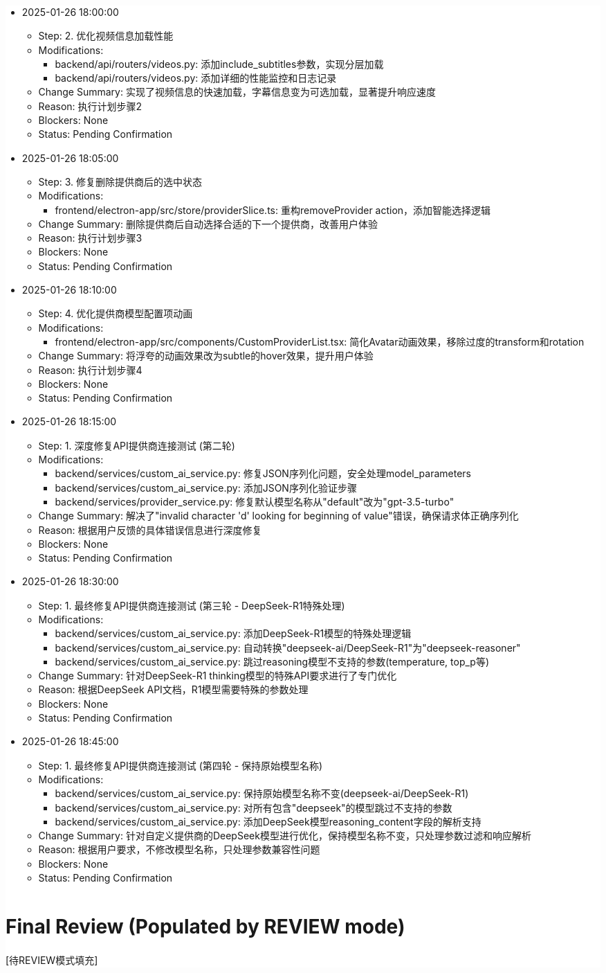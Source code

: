 *   2025-01-26 18:00:00
    *   Step: 2. 优化视频信息加载性能
    *   Modifications:
        - backend/api/routers/videos.py: 添加include_subtitles参数，实现分层加载
        - backend/api/routers/videos.py: 添加详细的性能监控和日志记录
    *   Change Summary: 实现了视频信息的快速加载，字幕信息变为可选加载，显著提升响应速度
    *   Reason: 执行计划步骤2
    *   Blockers: None
    *   Status: Pending Confirmation

*   2025-01-26 18:05:00
    *   Step: 3. 修复删除提供商后的选中状态
    *   Modifications:
        - frontend/electron-app/src/store/providerSlice.ts: 重构removeProvider action，添加智能选择逻辑
    *   Change Summary: 删除提供商后自动选择合适的下一个提供商，改善用户体验
    *   Reason: 执行计划步骤3
    *   Blockers: None
    *   Status: Pending Confirmation

*   2025-01-26 18:10:00
    *   Step: 4. 优化提供商模型配置项动画
    *   Modifications:
        - frontend/electron-app/src/components/CustomProviderList.tsx: 简化Avatar动画效果，移除过度的transform和rotation
    *   Change Summary: 将浮夸的动画效果改为subtle的hover效果，提升用户体验
    *   Reason: 执行计划步骤4
    *   Blockers: None
    *   Status: Pending Confirmation

*   2025-01-26 18:15:00
    *   Step: 1. 深度修复API提供商连接测试 (第二轮)
    *   Modifications:
        - backend/services/custom_ai_service.py: 修复JSON序列化问题，安全处理model_parameters
        - backend/services/custom_ai_service.py: 添加JSON序列化验证步骤
        - backend/services/provider_service.py: 修复默认模型名称从"default"改为"gpt-3.5-turbo"
    *   Change Summary: 解决了"invalid character 'd' looking for beginning of value"错误，确保请求体正确序列化
    *   Reason: 根据用户反馈的具体错误信息进行深度修复
    *   Blockers: None
    *   Status: Pending Confirmation

*   2025-01-26 18:30:00
    *   Step: 1. 最终修复API提供商连接测试 (第三轮 - DeepSeek-R1特殊处理)
    *   Modifications:
        - backend/services/custom_ai_service.py: 添加DeepSeek-R1模型的特殊处理逻辑
        - backend/services/custom_ai_service.py: 自动转换"deepseek-ai/DeepSeek-R1"为"deepseek-reasoner"
        - backend/services/custom_ai_service.py: 跳过reasoning模型不支持的参数(temperature, top_p等)
    *   Change Summary: 针对DeepSeek-R1 thinking模型的特殊API要求进行了专门优化
    *   Reason: 根据DeepSeek API文档，R1模型需要特殊的参数处理
    *   Blockers: None
    *   Status: Pending Confirmation

*   2025-01-26 18:45:00
    *   Step: 1. 最终修复API提供商连接测试 (第四轮 - 保持原始模型名称)
    *   Modifications:
        - backend/services/custom_ai_service.py: 保持原始模型名称不变(deepseek-ai/DeepSeek-R1)
        - backend/services/custom_ai_service.py: 对所有包含"deepseek"的模型跳过不支持的参数
        - backend/services/custom_ai_service.py: 添加DeepSeek模型reasoning_content字段的解析支持
    *   Change Summary: 针对自定义提供商的DeepSeek模型进行优化，保持模型名称不变，只处理参数过滤和响应解析
    *   Reason: 根据用户要求，不修改模型名称，只处理参数兼容性问题
    *   Blockers: None
    *   Status: Pending Confirmation

# Final Review (Populated by REVIEW mode)
[待REVIEW模式填充]
